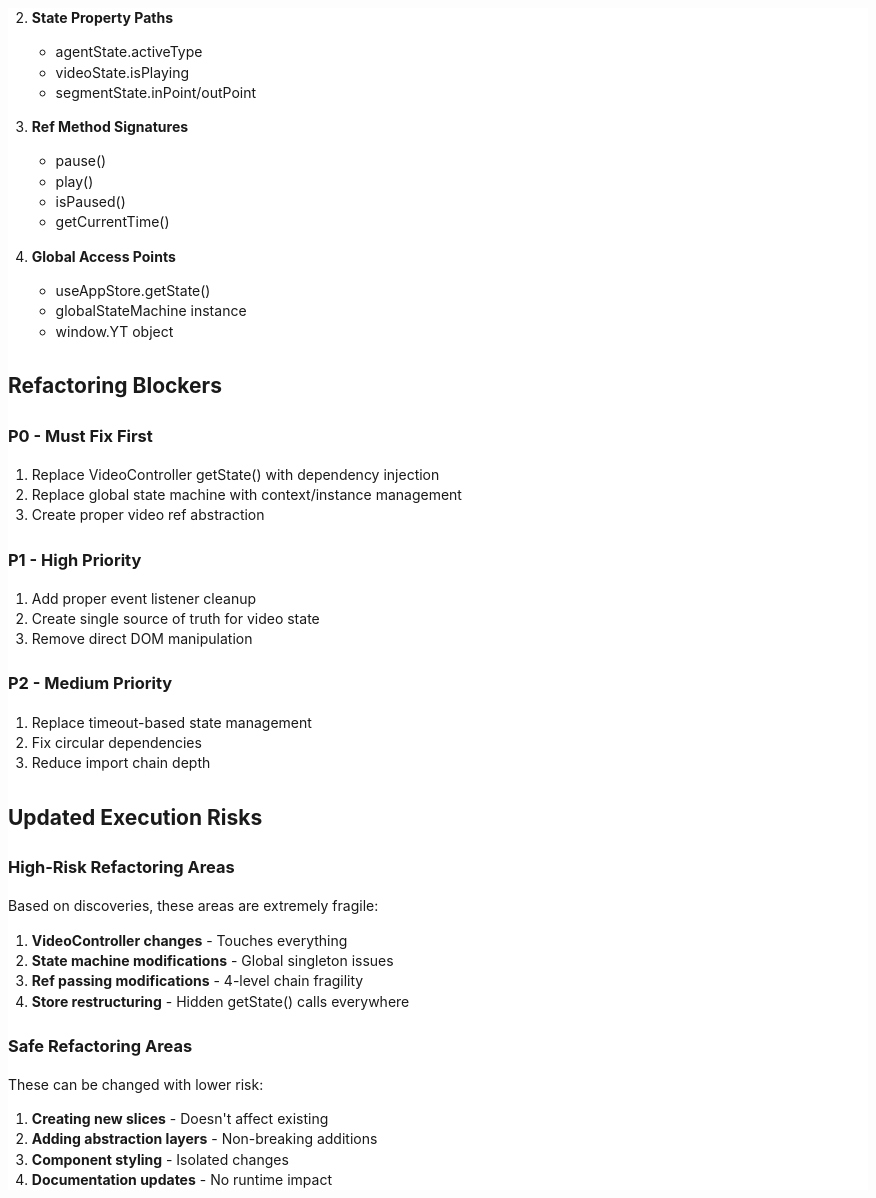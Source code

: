 2. **State Property Paths**
   - agentState.activeType
   - videoState.isPlaying
   - segmentState.inPoint/outPoint

3. **Ref Method Signatures**
   - pause()
   - play()
   - isPaused()
   - getCurrentTime()

4. **Global Access Points**
   - useAppStore.getState()
   - globalStateMachine instance
   - window.YT object

## Refactoring Blockers

### P0 - Must Fix First
1. Replace VideoController getState() with dependency injection
2. Replace global state machine with context/instance management
3. Create proper video ref abstraction

### P1 - High Priority
1. Add proper event listener cleanup
2. Create single source of truth for video state
3. Remove direct DOM manipulation

### P2 - Medium Priority
1. Replace timeout-based state management
2. Fix circular dependencies
3. Reduce import chain depth

## Updated Execution Risks

### High-Risk Refactoring Areas
Based on discoveries, these areas are extremely fragile:

1. **VideoController changes** - Touches everything
2. **State machine modifications** - Global singleton issues
3. **Ref passing modifications** - 4-level chain fragility
4. **Store restructuring** - Hidden getState() calls everywhere

### Safe Refactoring Areas
These can be changed with lower risk:

1. **Creating new slices** - Doesn't affect existing
2. **Adding abstraction layers** - Non-breaking additions
3. **Component styling** - Isolated changes
4. **Documentation updates** - No runtime impact
